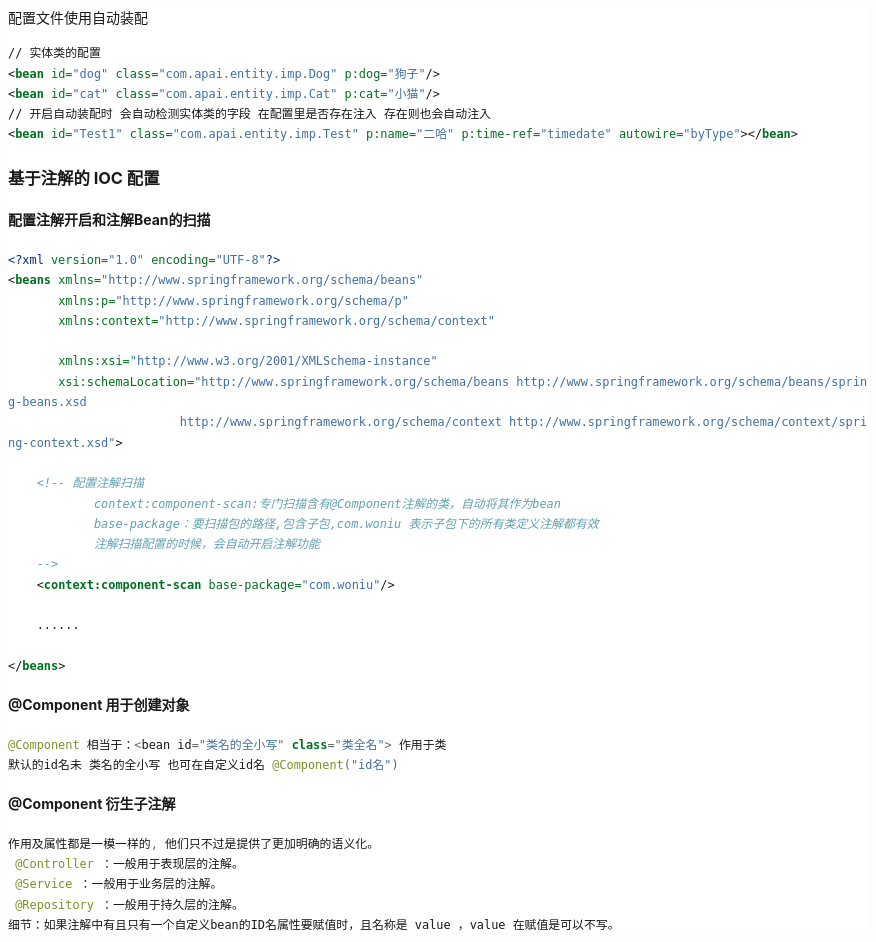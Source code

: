 配置文件使用自动装配

```xml
// 实体类的配置
<bean id="dog" class="com.apai.entity.imp.Dog" p:dog="狗子"/>
<bean id="cat" class="com.apai.entity.imp.Cat" p:cat="小猫"/>
// 开启自动装配时 会自动检测实体类的字段 在配置里是否存在注入 存在则也会自动注入
<bean id="Test1" class="com.apai.entity.imp.Test" p:name="二哈" p:time-ref="timedate" autowire="byType"></bean>
```



### 基于注解的 IOC 配置

#### **配置注解开启和注解Bean的扫描** 

```xml
<?xml version="1.0" encoding="UTF-8"?>
<beans xmlns="http://www.springframework.org/schema/beans"
       xmlns:p="http://www.springframework.org/schema/p"
       xmlns:context="http://www.springframework.org/schema/context"
       
       xmlns:xsi="http://www.w3.org/2001/XMLSchema-instance"
       xsi:schemaLocation="http://www.springframework.org/schema/beans http://www.springframework.org/schema/beans/spring-beans.xsd
                        http://www.springframework.org/schema/context http://www.springframework.org/schema/context/spring-context.xsd">

    <!-- 配置注解扫描 
			context:component-scan:专门扫描含有@Component注解的类，自动将其作为bean
			base-package：要扫描包的路径,包含子包,com.woniu 表示子包下的所有类定义注解都有效
			注解扫描配置的时候，会自动开启注解功能
	-->
    <context:component-scan base-package="com.woniu"/>
    
    ......
    
</beans>
```



#### @Component 用于创建对象

```java
@Component 相当于：<bean id="类名的全小写" class="类全名"> 作用于类
默认的id名未 类名的全小写 也可在自定义id名 @Component("id名")
```

#### @Component 衍生子注解

```java
作用及属性都是一模一样的, 他们只不过是提供了更加明确的语义化。
 @Controller ：一般用于表现层的注解。
 @Service ：一般用于业务层的注解。
 @Repository ：一般用于持久层的注解。
细节：如果注解中有且只有一个自定义bean的ID名属性要赋值时，且名称是 value ，value 在赋值是可以不写。
```
